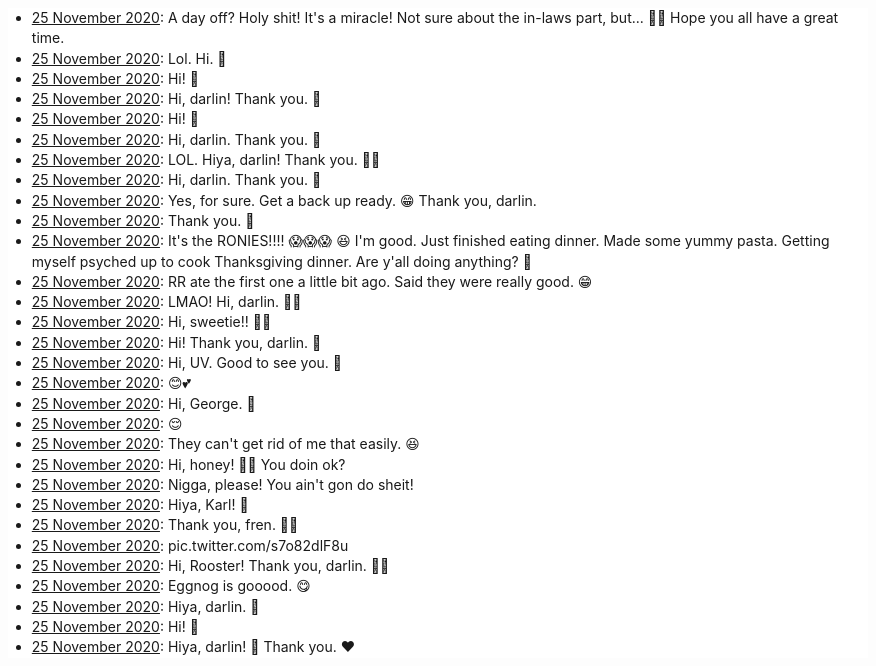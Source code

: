 * [25 November 2020](https://web.archive.org/web/20201125065655/https://twitter.com/CoasterEnthuse/status/1331491966861910016): A day off? Holy shit! It's a miracle! Not sure about the in-laws part, but... 🤗😆   Hope you all have a great time.
* [25 November 2020](https://web.archive.org/web/20201125061822/https://twitter.com/CoasterEnthuse/status/1331482221878898691): Lol. Hi. 🤗
* [25 November 2020](https://web.archive.org/web/20201125061746/https://twitter.com/CoasterEnthuse/status/1331482129566490625): Hi! 🤗
* [25 November 2020](https://web.archive.org/web/20201125061718/https://twitter.com/CoasterEnthuse/status/1331482003653488642): Hi, darlin! Thank you. 🤗
* [25 November 2020](https://web.archive.org/web/20201125055912/https://twitter.com/CoasterEnthuse/status/1331477431971164160): Hi! 🤗
* [25 November 2020](https://web.archive.org/web/20201125055812/https://twitter.com/CoasterEnthuse/status/1331477187766136832): Hi, darlin. Thank you. 🤗
* [25 November 2020](https://web.archive.org/web/20201125055739/https://twitter.com/CoasterEnthuse/status/1331477037698211841): LOL.   Hiya, darlin! Thank you. 🤗💕
* [25 November 2020](https://web.archive.org/web/20201125055647/https://twitter.com/CoasterEnthuse/status/1331476842105155584): Hi, darlin. Thank you. 🤗
* [25 November 2020](https://web.archive.org/web/20201125053840/https://twitter.com/CoasterEnthuse/status/1331472201615355911): Yes, for sure. Get a back up ready. 😁 Thank you, darlin.
* [25 November 2020](https://web.archive.org/web/20201125053948/https://twitter.com/CoasterEnthuse/status/1331472023474876416): Thank you. 🤗
* [25 November 2020](https://web.archive.org/web/20201125054223/https://twitter.com/CoasterEnthuse/status/1331471911021326342): It's the RONIES!!!! 😱😱😱  😆 I'm good. Just finished eating dinner. Made some yummy pasta. Getting myself psyched up to cook Thanksgiving dinner.   Are y'all doing anything? 🦃
* [25 November 2020](https://web.archive.org/web/20201125053758/https://twitter.com/CoasterEnthuse/status/1331471542560100354): RR ate the first one a little bit ago. Said they were really good. 😁
* [25 November 2020](https://web.archive.org/web/20201125053534/https://twitter.com/CoasterEnthuse/status/1331471318101995521): LMAO! Hi, darlin. 🤗💕
* [25 November 2020](https://web.archive.org/web/20201125053911/https://twitter.com/CoasterEnthuse/status/1331471116444069888): Hi, sweetie!! 🤗💕
* [25 November 2020](https://web.archive.org/web/20201125053756/https://twitter.com/CoasterEnthuse/status/1331470941273153536): Hi! Thank you, darlin. 🤗
* [25 November 2020](https://web.archive.org/web/20201125053312/https://twitter.com/CoasterEnthuse/status/1331470795474874369): Hi, UV. Good to see you. 🤗
* [25 November 2020](https://web.archive.org/web/20201125053749/https://twitter.com/CoasterEnthuse/status/1331470537739169793): 😊💕
* [25 November 2020](https://web.archive.org/web/20201125053204/https://twitter.com/CoasterEnthuse/status/1331470440536174597): Hi, George. 🤗
* [25 November 2020](https://web.archive.org/web/20201125051357/https://twitter.com/CoasterEnthuse/status/1331465707482177537): 😌
* [25 November 2020](https://web.archive.org/web/20201125051334/https://twitter.com/CoasterEnthuse/status/1331465507875270657): They can't get rid of me that easily. 😆
* [25 November 2020](https://web.archive.org/web/20201125052026/https://twitter.com/CoasterEnthuse/status/1331465219353227264): Hi, honey! 🤗😘 You doin ok?
* [25 November 2020](https://web.archive.org/web/20201125051116/https://twitter.com/CoasterEnthuse/status/1331464826044997633): Nigga, please! You ain't gon do sheit!
* [25 November 2020](https://web.archive.org/web/20201125052454/https://twitter.com/CoasterEnthuse/status/1331464643408257024): Hiya, Karl! 🤗
* [25 November 2020](https://web.archive.org/web/20201125051730/https://twitter.com/CoasterEnthuse/status/1331464492316811266): Thank you, fren. 🤗💕
* [25 November 2020](https://web.archive.org/web/20201125051051/https://twitter.com/CoasterEnthuse/status/1331464157829455873): pic.twitter.com/s7o82dlF8u
* [25 November 2020](https://web.archive.org/web/20201125052031/https://twitter.com/CoasterEnthuse/status/1331463770762317824): Hi, Rooster! Thank you, darlin. 🤗💕
* [25 November 2020](https://web.archive.org/web/20201125051211/https://twitter.com/CoasterEnthuse/status/1331463688520421376): Eggnog is gooood. 😋
* [25 November 2020](https://web.archive.org/web/20201125050841/https://twitter.com/CoasterEnthuse/status/1331463561714016257): Hiya, darlin. 🤗
* [25 November 2020](https://web.archive.org/web/20201125050709/https://twitter.com/CoasterEnthuse/status/1331463490964426752): Hi! 🤗
* [25 November 2020](https://web.archive.org/web/20201125050416/https://twitter.com/CoasterEnthuse/status/1331463425839542274): Hiya, darlin! 🤗 Thank you. ❤
